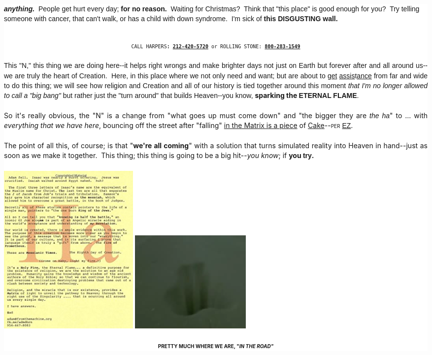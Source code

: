 </font><i style="font-family:arial,helvetica,sans-serif;font-weight:bold">anything.  </i><font face="arial, helvetica, sans-serif">People get hurt every day; </font><b style="font-family:arial,helvetica,sans-serif">for no reason.  </b><font face="arial, helvetica, sans-serif">Waiting for Christmas?  Think that &quot;this place&quot; is good enough for you?  Try telling someone with cancer, that can&#39;t walk, or has a child with down syndrome.  I&#39;m sick of </font><b><font face="arial black, sans-serif">this DISGUSTING wall.</font></b></div>  <div style="text-align:justify"><span style="font-family:arial,helvetica,sans-serif"> </span></div><div style="text-align:justify"><div style="text-align:center"><font face="monospace, monospace"><font size="1">CALL HARPERS<b>: <a href="tel:(212)%20420-5720" value="+12124205720" target="_blank">212-420-5720</a></b> or ROLLING STONE: </font><font size="1"><b><a href="tel:(800)%20283-1549" value="+18002831549" target="_blank">800-283-1549</a></b></font></font></div><div><font face="monospace, monospace"><font size="1"><b><br></b></font></font></div></div>  <div style="text-align:justify"><span style="font-family:arial,helvetica,sans-serif">This &quot;N,&quot; this thing we are doing here--it helps right wrongs and make brighter days not just on Earth but forever after and all around us--we are truly the heart of Creation.  Here, in this place where we not only need and want; but are about to </span><span style="font-family:&quot;comic sans ms&quot;,sans-serif"><a href="http://don.reallyhim.com/" target="_blank">get</a> <a href="http://who.reallyhim.com/" target="_blank">assis</a>t<a href="http://cure.reallyhim.com/" target="_blank">anc</a><a href="http://ham.reallyhim.com/" target="_blank">e</a></span><span style="font-family:arial,helvetica,sans-serif"> from far and wide to do this thing; we will see how religion and Creation and all of our history is tied together around this moment </span><em><span style="font-family:arial,helvetica,sans-serif">that I&#39;m no longer allowed to call a &quot;</span><span style="font-family:&quot;comic sans ms&quot;,sans-serif">big bang</span><span style="font-family:arial,helvetica,sans-serif">&quot; </span></em><span style="font-family:arial,helvetica,sans-serif">but rather just the &quot;turn around&quot; that builds Heaven--you know, </span><strong>sparking the <font face="arial black, sans-serif">ETERNAL FLAME</font></strong><span style="font-family:arial,helvetica,sans-serif">.</span></div>  <div style="text-align:justify"><br></div><div style="text-align:justify">So it&#39;s really obvious, the &quot;N&quot; is a change from &quot;what goes up must come down&quot; and &quot;the bigger they are <i><font face="arial black, sans-serif">the</font><font face="comic sans ms, sans-serif"> ha</font></i>&quot; to ... with <i>everything that we have here</i>, bouncing off the street after &quot;falling&quot; <a href="http://bereshit.reallyhim.com" target="_blank">in the Matrix is a piece</a> of <a href="http://cake.lamc.la" target="_blank">Cake</a>--<font size="1">PER</font> <font face="arial black, sans-serif"><a href="http://doors.reallyhim.com" target="_blank">EZ</a></font>.</div><div style="text-align:justify"><br></div><div style="text-align:justify">The point of all this, of course; is that &quot;<b>we&#39;re all coming</b>&quot; with a solution that turns simulated reality into Heaven in hand--just as soon as we make it together.  This thing; this thing is going to be a big hit--<i>you know</i>; if <b>you <font face="arial black, sans-serif">try</font>.</b></div><div style="text-align:justify"><br></div><div style="text-align:justify"><a href="https://www.amazon.com/Time-Chance-Saturn-son-RLNY/dp/1519742622" target="_blank"><a href="http://1.bp.blogspot.com/-UDtSMiMpqvE/WdGpiVdkkJI/AAAAAAAAIRc/9fchiM84yrk9KjXZbY9s8n0fLp-I7MmHgCK4BGAYYCw/s1600/image-747981.png"><img src="reqs/1.bp.blogspot.com/-UDtSMiMpqvE/WdGpiVdkkJI/AAAAAAAAIRc/9fchiM84yrk9KjXZbY9s8n0fLp-I7MmHgCK4BGAYYCw/s320/image-747981.png"  border="0" alt="" id="BLOGGER_PHOTO_ID_6472140546849935506" /></a></a> <a href="https://www.youtube.com/watch?v=k9Nh0Fvoe9k" class="m_-1533797137855506232m_-8445325921832798650gmail-playable m_-1533797137855506232playable playable" target="_blank"><a href="http://2.bp.blogspot.com/-FSmflAErJgg/WdGpjKCqCqI/AAAAAAAAIRk/q_OQTvOKQs8KdiPZ7yK3UkEDTlMaOXk_ACK4BGAYYCw/s1600/image-750488.png"><img src="reqs/2.bp.blogspot.com/-FSmflAErJgg/WdGpjKCqCqI/AAAAAAAAIRk/q_OQTvOKQs8KdiPZ7yK3UkEDTlMaOXk_ACK4BGAYYCw/s320/image-750488.png"  border="0" alt="" id="BLOGGER_PHOTO_ID_6472140560964127394" /></a></a><br></div><div style="text-align:center"><b><font size="1"><br></font></b></div><div style="text-align:center"><b><font size="1">PRETTY MUCH WHERE WE ARE, &quot;<i>IN THE ROAD&quot;